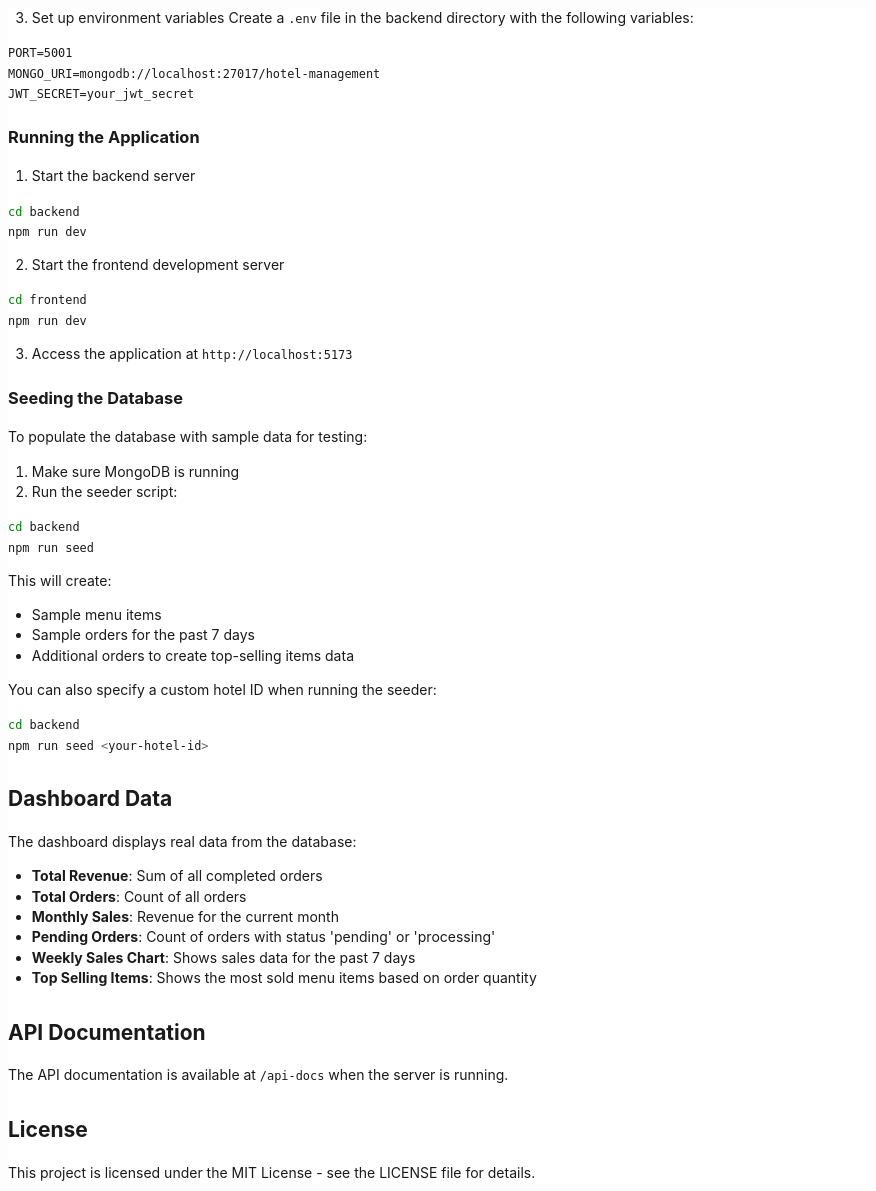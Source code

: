 3. Set up environment variables
Create a `.env` file in the backend directory with the following variables:
```
PORT=5001
MONGO_URI=mongodb://localhost:27017/hotel-management
JWT_SECRET=your_jwt_secret
```

### Running the Application

1. Start the backend server
```bash
cd backend
npm run dev
```

2. Start the frontend development server
```bash
cd frontend
npm run dev
```

3. Access the application at `http://localhost:5173`

### Seeding the Database

To populate the database with sample data for testing:

1. Make sure MongoDB is running
2. Run the seeder script:
```bash
cd backend
npm run seed
```

This will create:
- Sample menu items
- Sample orders for the past 7 days
- Additional orders to create top-selling items data

You can also specify a custom hotel ID when running the seeder:
```bash
cd backend
npm run seed <your-hotel-id>
```

## Dashboard Data

The dashboard displays real data from the database:

- **Total Revenue**: Sum of all completed orders
- **Total Orders**: Count of all orders
- **Monthly Sales**: Revenue for the current month
- **Pending Orders**: Count of orders with status 'pending' or 'processing'
- **Weekly Sales Chart**: Shows sales data for the past 7 days
- **Top Selling Items**: Shows the most sold menu items based on order quantity

## API Documentation

The API documentation is available at `/api-docs` when the server is running.

## License

This project is licensed under the MIT License - see the LICENSE file for details.
